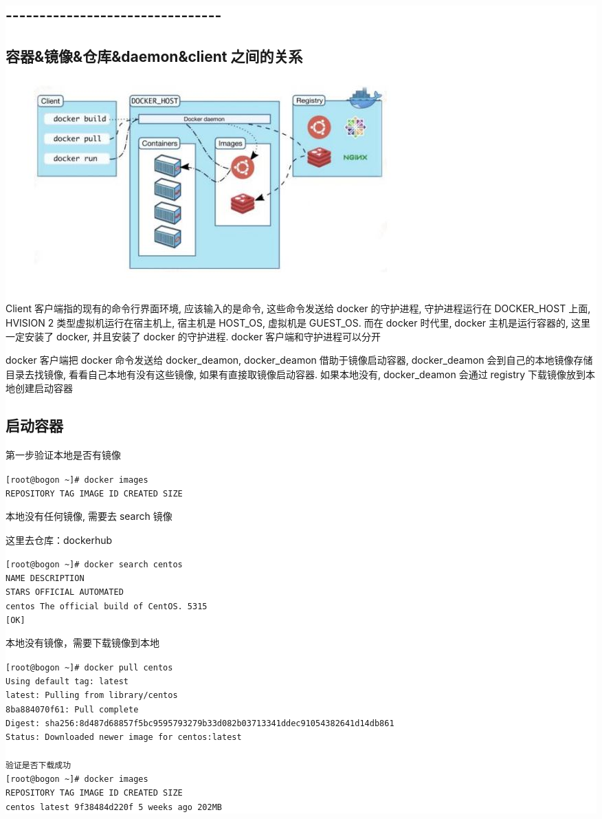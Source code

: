 ## --------------------------------

## 容器&镜像&仓库&daemon&client 之间的关系

![guanxi](assets/guanxi.JPG)

Client 客户端指的现有的命令行界面环境, 应该输入的是命令, 这些命令发送给 docker 的守护进程, 守护进程运行在 DOCKER_HOST 上面, HVISION 2 类型虚拟机运行在宿主机上, 宿主机是 HOST_OS, 虚拟机是 GUEST_OS. 而在 docker 时代里, docker 主机是运行容器的, 这里一定安装了 docker, 并且安装了 docker 的守护进程. docker 客户端和守护进程可以分开

docker 客户端把 docker 命令发送给 docker_deamon, docker_deamon 借助于镜像启动容器, docker_deamon 会到自己的本地镜像存储目录去找镜像, 看看自己本地有没有这些镜像, 如果有直接取镜像启动容器. 如果本地没有, docker_deamon 会通过 registry 下载镜像放到本地创建启动容器

## 启动容器

第一步验证本地是否有镜像

```shell
[root@bogon ~]# docker images
REPOSITORY TAG IMAGE ID CREATED SIZE
```

本地没有任何镜像, 需要去 search 镜像

这里去仓库：dockerhub

```shell
[root@bogon ~]# docker search centos
NAME DESCRIPTION
STARS OFFICIAL AUTOMATED
centos The official build of CentOS. 5315
[OK]
```

本地没有镜像，需要下载镜像到本地

```shell
[root@bogon ~]# docker pull centos
Using default tag: latest
latest: Pulling from library/centos
8ba884070f61: Pull complete
Digest: sha256:8d487d68857f5bc9595793279b33d082b03713341ddec91054382641d14db861
Status: Downloaded newer image for centos:latest

验证是否下载成功
[root@bogon ~]# docker images
REPOSITORY TAG IMAGE ID CREATED SIZE
centos latest 9f38484d220f 5 weeks ago 202MB
```
